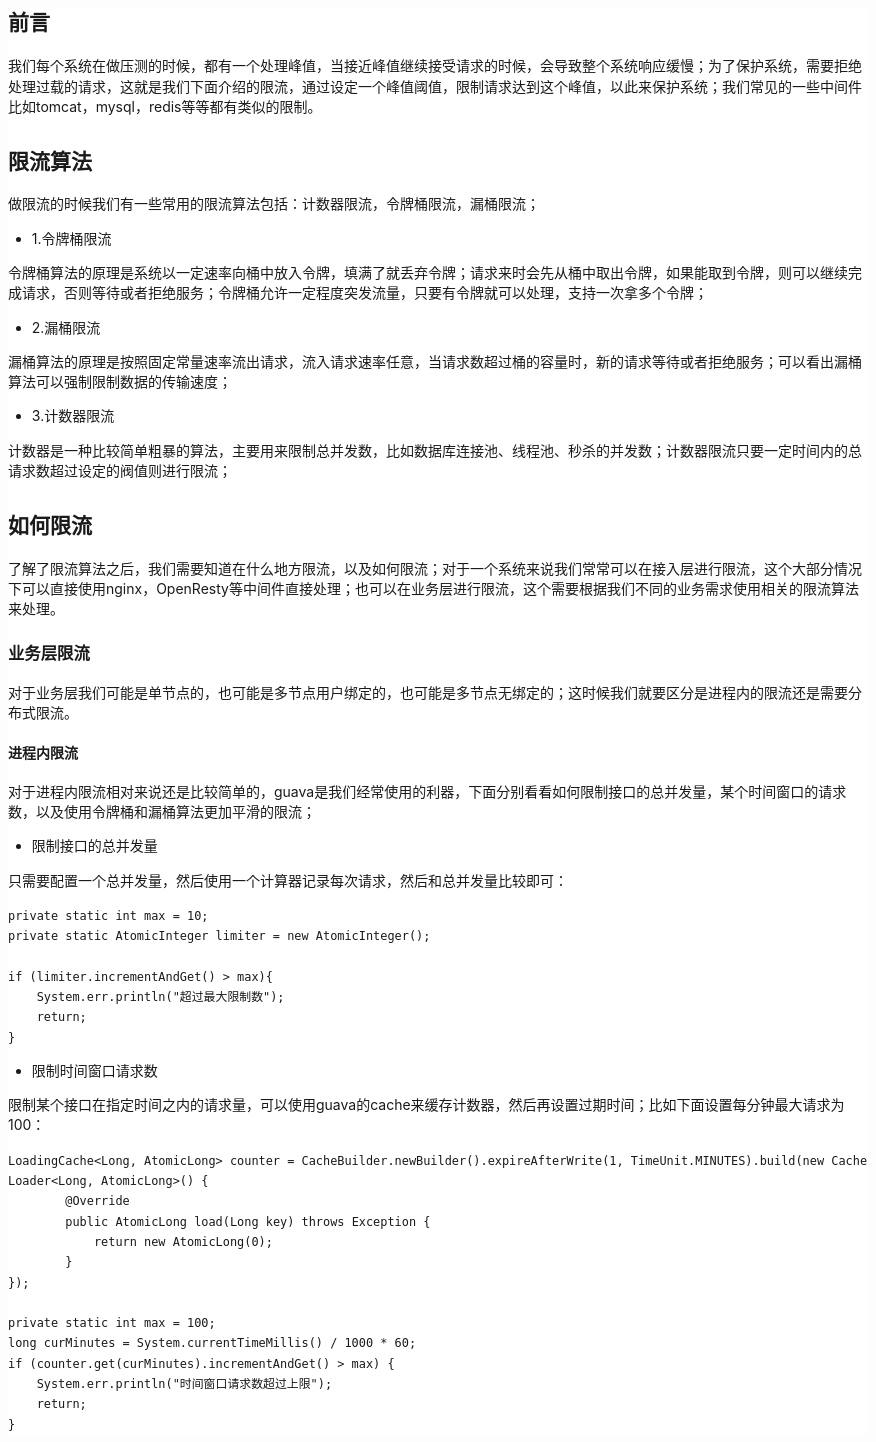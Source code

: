 ﻿## 前言

我们每个系统在做压测的时候，都有一个处理峰值，当接近峰值继续接受请求的时候，会导致整个系统响应缓慢；为了保护系统，需要拒绝处理过载的请求，这就是我们下面介绍的限流，通过设定一个峰值阈值，限制请求达到这个峰值，以此来保护系统；我们常见的一些中间件比如tomcat，mysql，redis等等都有类似的限制。

## 限流算法

做限流的时候我们有一些常用的限流算法包括：计数器限流，令牌桶限流，漏桶限流；

-   1.令牌桶限流

令牌桶算法的原理是系统以一定速率向桶中放入令牌，填满了就丢弃令牌；请求来时会先从桶中取出令牌，如果能取到令牌，则可以继续完成请求，否则等待或者拒绝服务；令牌桶允许一定程度突发流量，只要有令牌就可以处理，支持一次拿多个令牌；

-   2.漏桶限流

漏桶算法的原理是按照固定常量速率流出请求，流入请求速率任意，当请求数超过桶的容量时，新的请求等待或者拒绝服务；可以看出漏桶算法可以强制限制数据的传输速度；

-   3.计数器限流

计数器是一种比较简单粗暴的算法，主要用来限制总并发数，比如数据库连接池、线程池、秒杀的并发数；计数器限流只要一定时间内的总请求数超过设定的阀值则进行限流；

## 如何限流

了解了限流算法之后，我们需要知道在什么地方限流，以及如何限流；对于一个系统来说我们常常可以在接入层进行限流，这个大部分情况下可以直接使用nginx，OpenResty等中间件直接处理；也可以在业务层进行限流，这个需要根据我们不同的业务需求使用相关的限流算法来处理。

### 业务层限流

对于业务层我们可能是单节点的，也可能是多节点用户绑定的，也可能是多节点无绑定的；这时候我们就要区分是进程内的限流还是需要分布式限流。

#### 进程内限流

对于进程内限流相对来说还是比较简单的，guava是我们经常使用的利器，下面分别看看如何限制接口的总并发量，某个时间窗口的请求数，以及使用令牌桶和漏桶算法更加平滑的限流；

-   限制接口的总并发量

只需要配置一个总并发量，然后使用一个计算器记录每次请求，然后和总并发量比较即可：

```
private static int max = 10;
private static AtomicInteger limiter = new AtomicInteger();

if (limiter.incrementAndGet() > max){
    System.err.println("超过最大限制数");
    return;
}
```

-   限制时间窗口请求数

限制某个接口在指定时间之内的请求量，可以使用guava的cache来缓存计数器，然后再设置过期时间；比如下面设置每分钟最大请求为100：

```
LoadingCache<Long, AtomicLong> counter = CacheBuilder.newBuilder().expireAfterWrite(1, TimeUnit.MINUTES).build(new CacheLoader<Long, AtomicLong>() {
        @Override
        public AtomicLong load(Long key) throws Exception {
            return new AtomicLong(0);
        }
});

private static int max = 100;
long curMinutes = System.currentTimeMillis() / 1000 * 60;
if (counter.get(curMinutes).incrementAndGet() > max) {
    System.err.println("时间窗口请求数超过上限");
    return;
}
```
